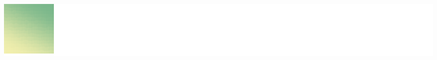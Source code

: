 <img width=100 src="https://raw.githubusercontent.com/GrandMoff100/Polybg/master/examples/image0216.png"/>